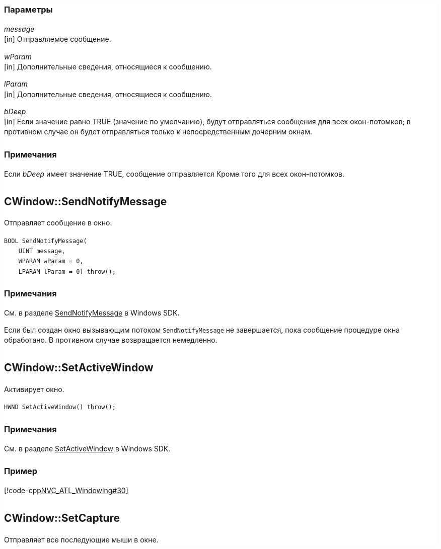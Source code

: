 ### <a name="parameters"></a>Параметры  
 *message*  
 [in] Отправляемое сообщение.  
  
 *wParam*  
 [in] Дополнительные сведения, относящиеся к сообщению.  
  
 *lParam*  
 [in] Дополнительные сведения, относящиеся к сообщению.  
  
 *bDeep*  
 [in] Если значение равно TRUE (значение по умолчанию), будут отправляться сообщения для всех окон-потомков; в противном случае он будет отправляться только к непосредственным дочерним окнам.  
  
### <a name="remarks"></a>Примечания  
 Если *bDeep* имеет значение TRUE, сообщение отправляется Кроме того для всех окон-потомков.  
  
##  <a name="sendnotifymessage"></a>  CWindow::SendNotifyMessage  
 Отправляет сообщение в окно.  
  
```
BOOL SendNotifyMessage(  
    UINT message,
    WPARAM wParam = 0,
    LPARAM lParam = 0) throw();
```  
  
### <a name="remarks"></a>Примечания  
 См. в разделе [SendNotifyMessage](http://msdn.microsoft.com/library/windows/desktop/ms644953) в Windows SDK.  
  
 Если был создан окно вызывающим потоком `SendNotifyMessage` не завершается, пока сообщение процедуре окна обработано. В противном случае возвращается немедленно.  
  
##  <a name="setactivewindow"></a>  CWindow::SetActiveWindow  
 Активирует окно.  
  
```
HWND SetActiveWindow() throw();
```  
  
### <a name="remarks"></a>Примечания  
 См. в разделе [SetActiveWindow](http://msdn.microsoft.com/library/windows/desktop/ms646311) в Windows SDK.  
  
### <a name="example"></a>Пример  
 [!code-cpp[NVC_ATL_Windowing#30](../../atl/codesnippet/cpp/cwindow-class_30.cpp)]  
  
##  <a name="setcapture"></a>  CWindow::SetCapture  
 Отправляет все последующие мыши в окне.  
  